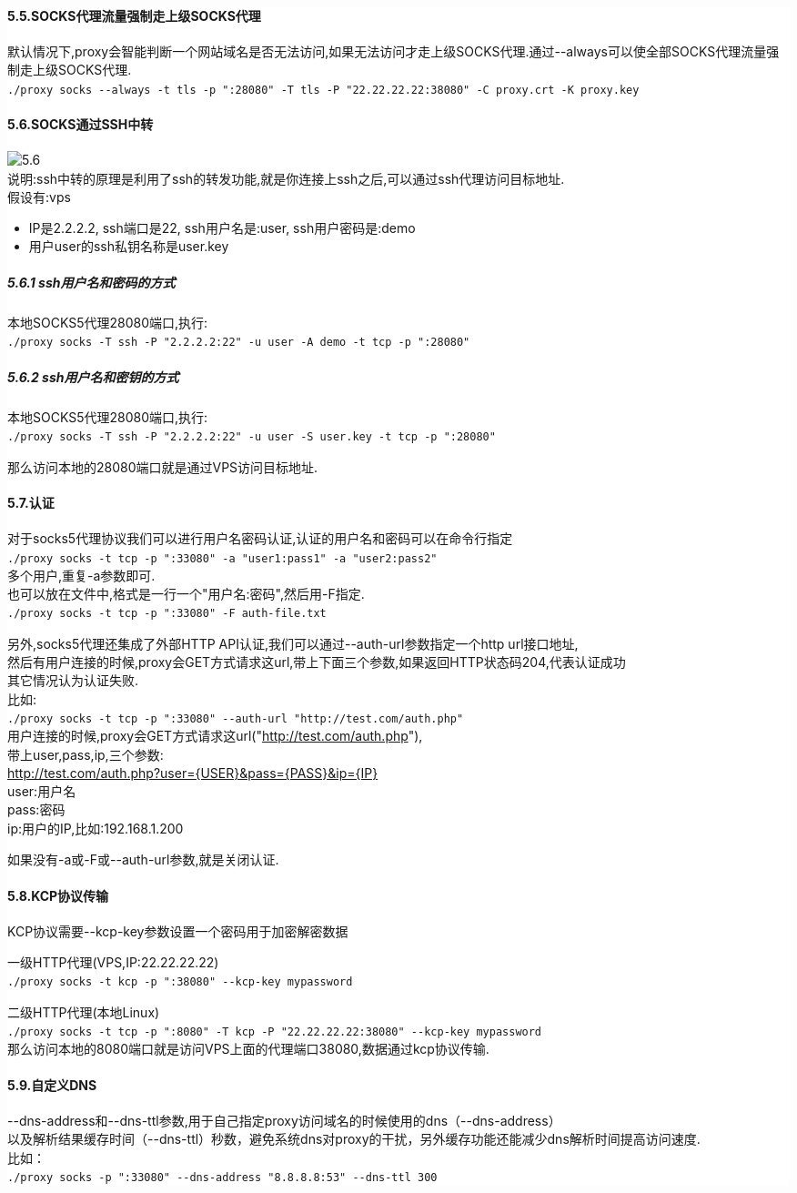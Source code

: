 #### **5.5.SOCKS代理流量强制走上级SOCKS代理**  
默认情况下,proxy会智能判断一个网站域名是否无法访问,如果无法访问才走上级SOCKS代理.通过--always可以使全部SOCKS代理流量强制走上级SOCKS代理.  
`./proxy socks --always -t tls -p ":28080" -T tls -P "22.22.22.22:38080" -C proxy.crt -K proxy.key`  
  
#### **5.6.SOCKS通过SSH中转**  
![5.6](/docs/images/socks-ssh.png)  
说明:ssh中转的原理是利用了ssh的转发功能,就是你连接上ssh之后,可以通过ssh代理访问目标地址.  
假设有:vps  
- IP是2.2.2.2, ssh端口是22, ssh用户名是:user, ssh用户密码是:demo
- 用户user的ssh私钥名称是user.key   

##### ***5.6.1 ssh用户名和密码的方式***  
本地SOCKS5代理28080端口,执行:  
`./proxy socks -T ssh -P "2.2.2.2:22" -u user -A demo -t tcp -p ":28080"`  
##### ***5.6.2 ssh用户名和密钥的方式***  
本地SOCKS5代理28080端口,执行:  
`./proxy socks -T ssh -P "2.2.2.2:22" -u user -S user.key -t tcp -p ":28080"`  

那么访问本地的28080端口就是通过VPS访问目标地址.  

#### **5.7.认证**  
对于socks5代理协议我们可以进行用户名密码认证,认证的用户名和密码可以在命令行指定  
`./proxy socks -t tcp -p ":33080" -a "user1:pass1" -a "user2:pass2"`  
多个用户,重复-a参数即可.  
也可以放在文件中,格式是一行一个"用户名:密码",然后用-F指定.  
`./proxy socks -t tcp -p ":33080" -F auth-file.txt`  

另外,socks5代理还集成了外部HTTP API认证,我们可以通过--auth-url参数指定一个http url接口地址,  
然后有用户连接的时候,proxy会GET方式请求这url,带上下面三个参数,如果返回HTTP状态码204,代表认证成功  
其它情况认为认证失败.  
比如:  
`./proxy socks -t tcp -p ":33080" --auth-url "http://test.com/auth.php"`  
用户连接的时候,proxy会GET方式请求这url("http://test.com/auth.php"),  
带上user,pass,ip,三个参数:  
http://test.com/auth.php?user={USER}&pass={PASS}&ip={IP}  
user:用户名  
pass:密码  
ip:用户的IP,比如:192.168.1.200  

如果没有-a或-F或--auth-url参数,就是关闭认证.    

#### **5.8.KCP协议传输**  
KCP协议需要--kcp-key参数设置一个密码用于加密解密数据  

一级HTTP代理(VPS,IP:22.22.22.22)  
`./proxy socks -t kcp -p ":38080" --kcp-key mypassword`  
  
二级HTTP代理(本地Linux)  
`./proxy socks -t tcp -p ":8080" -T kcp -P "22.22.22.22:38080" --kcp-key mypassword`  
那么访问本地的8080端口就是访问VPS上面的代理端口38080,数据通过kcp协议传输.  

#### **5.9.自定义DNS** 
--dns-address和--dns-ttl参数,用于自己指定proxy访问域名的时候使用的dns（--dns-address）  
以及解析结果缓存时间（--dns-ttl）秒数，避免系统dns对proxy的干扰，另外缓存功能还能减少dns解析时间提高访问速度.    
比如：  
`./proxy socks -p ":33080" --dns-address "8.8.8.8:53" --dns-ttl 300`  
